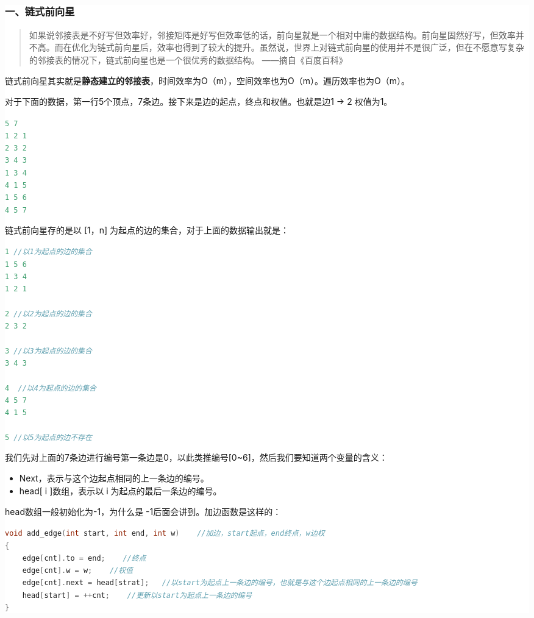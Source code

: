 ### 一、链式前向星

> 如果说邻接表是不好写但效率好，邻接矩阵是好写但效率低的话，前向星就是一个相对中庸的数据结构。前向星固然好写，但效率并不高。而在优化为链式前向星后，效率也得到了较大的提升。虽然说，世界上对链式前向星的使用并不是很广泛，但在不愿意写复杂的邻接表的情况下，链式前向星也是一个很优秀的数据结构。 ——摘自《百度百科》

链式前向星其实就是**静态建立的邻接表**，时间效率为O（m），空间效率也为O（m）。遍历效率也为O（m）。



对于下面的数据，第一行5个顶点，7条边。接下来是边的起点，终点和权值。也就是边1 -> 2 权值为1。

```c
5 7
1 2 1
2 3 2
3 4 3
1 3 4
4 1 5
1 5 6
4 5 7
```

链式前向星存的是以 [1，n] 为起点的边的集合，对于上面的数据输出就是：

```c
1 //以1为起点的边的集合
1 5 6
1 3 4
1 2 1
 
2 //以2为起点的边的集合
2 3 2
 
3 //以3为起点的边的集合
3 4 3
 
4  //以4为起点的边的集合
4 5 7
4 1 5
 
5 //以5为起点的边不存在
```

我们先对上面的7条边进行编号第一条边是0，以此类推编号[0~6]，然后我们要知道两个变量的含义：

- Next，表示与这个边起点相同的上一条边的编号。
- head[ i ]数组，表示以 i 为起点的最后一条边的编号。



head数组一般初始化为-1，为什么是 -1后面会讲到。加边函数是这样的：

```c
void add_edge(int start, int end, int w)    //加边，start起点，end终点，w边权
{
    edge[cnt].to = end;    //终点
    edge[cnt].w = w;    //权值
    edge[cnt].next = head[strat];   //以start为起点上一条边的编号，也就是与这个边起点相同的上一条边的编号
    head[start] = ++cnt;    //更新以start为起点上一条边的编号
}
```
